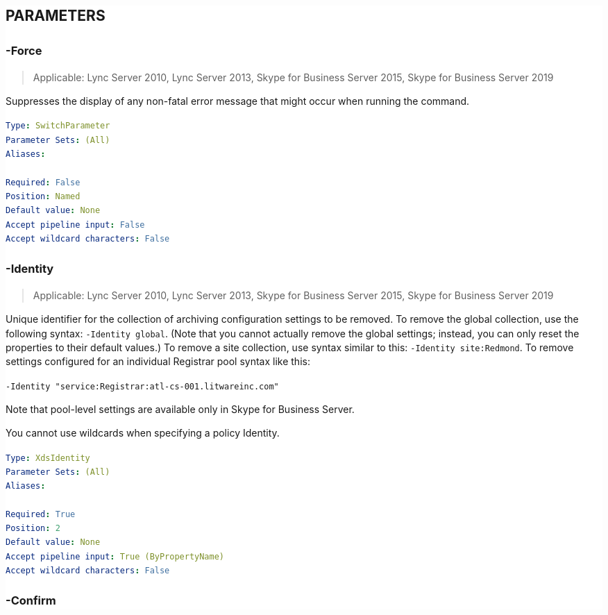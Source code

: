 
## PARAMETERS

### -Force

> Applicable: Lync Server 2010, Lync Server 2013, Skype for Business Server 2015, Skype for Business Server 2019

Suppresses the display of any non-fatal error message that might occur when running the command.

```yaml
Type: SwitchParameter
Parameter Sets: (All)
Aliases:

Required: False
Position: Named
Default value: None
Accept pipeline input: False
Accept wildcard characters: False
```

### -Identity

> Applicable: Lync Server 2010, Lync Server 2013, Skype for Business Server 2015, Skype for Business Server 2019

Unique identifier for the collection of archiving configuration settings to be removed.
To remove the global collection, use the following syntax: `-Identity global`.
(Note that you cannot actually remove the global settings; instead, you can only reset the properties to their default values.) To remove a site collection, use syntax similar to this: `-Identity site:Redmond`.
To remove settings configured for an individual Registrar pool syntax like this:

`-Identity "service:Registrar:atl-cs-001.litwareinc.com"`

Note that pool-level settings are available only in Skype for Business Server.

You cannot use wildcards when specifying a policy Identity.


```yaml
Type: XdsIdentity
Parameter Sets: (All)
Aliases:

Required: True
Position: 2
Default value: None
Accept pipeline input: True (ByPropertyName)
Accept wildcard characters: False
```

### -Confirm
